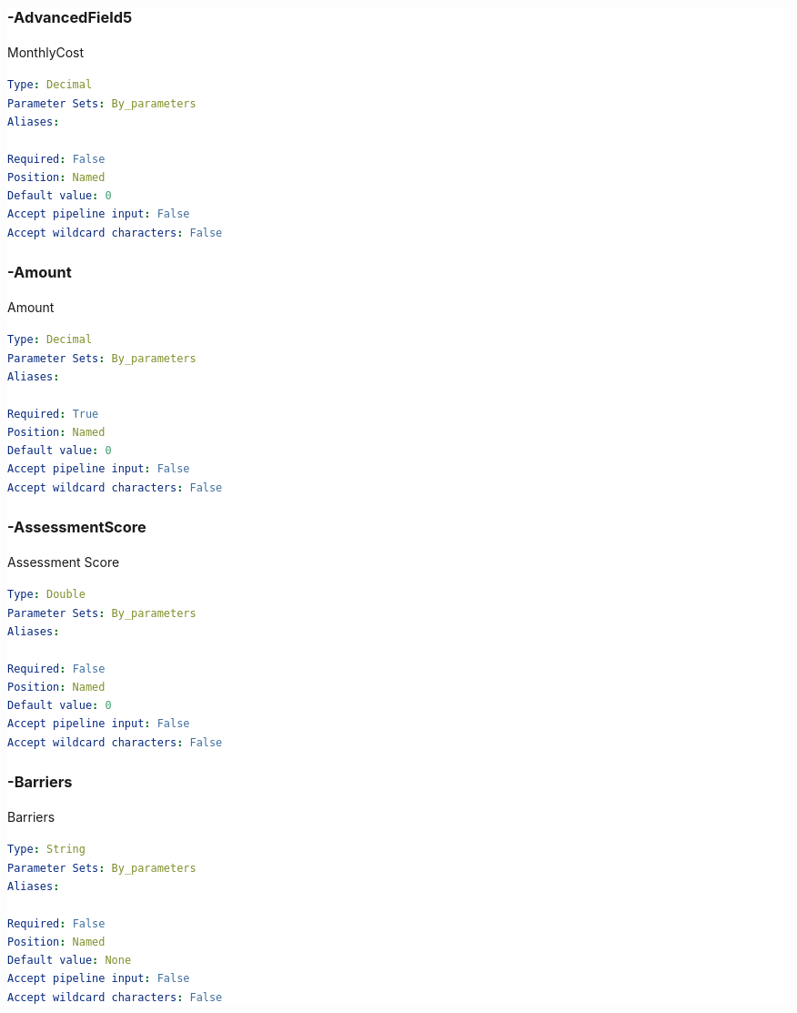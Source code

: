 ### -AdvancedField5
MonthlyCost

```yaml
Type: Decimal
Parameter Sets: By_parameters
Aliases:

Required: False
Position: Named
Default value: 0
Accept pipeline input: False
Accept wildcard characters: False
```

### -Amount
Amount

```yaml
Type: Decimal
Parameter Sets: By_parameters
Aliases:

Required: True
Position: Named
Default value: 0
Accept pipeline input: False
Accept wildcard characters: False
```

### -AssessmentScore
Assessment Score

```yaml
Type: Double
Parameter Sets: By_parameters
Aliases:

Required: False
Position: Named
Default value: 0
Accept pipeline input: False
Accept wildcard characters: False
```

### -Barriers
Barriers

```yaml
Type: String
Parameter Sets: By_parameters
Aliases:

Required: False
Position: Named
Default value: None
Accept pipeline input: False
Accept wildcard characters: False
```
